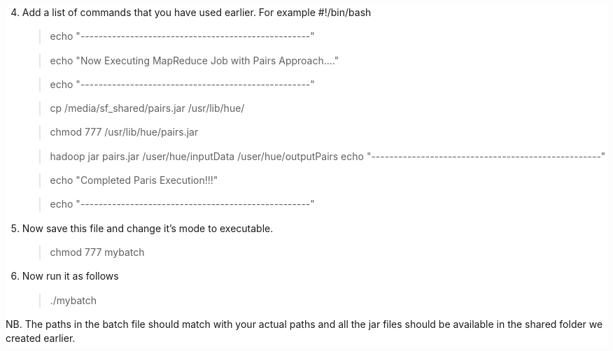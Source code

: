 4. Add a list of commands that you have used earlier. For example #!/bin/bash

   > echo "---------------------------------------------------"
   
   > echo "Now Executing MapReduce Job with Pairs Approach...."
   
   > echo "---------------------------------------------------"
   
   > cp /media/sf_shared/pairs.jar /usr/lib/hue/
   
   > chmod 777 /usr/lib/hue/pairs.jar
   
   > hadoop jar pairs.jar /user/hue/inputData /user/hue/outputPairs echo "---------------------------------------------------"
   
   > echo "Completed Paris Execution!!!"
   
   > echo "---------------------------------------------------"

5. Now save this file and change it’s mode to executable. 

    > chmod 777 mybatch

6. Now run it as follows 
   
    > ./mybatch

NB. The paths in the batch file should match with your actual paths and all the jar files should be available in the shared folder we created earlier.
